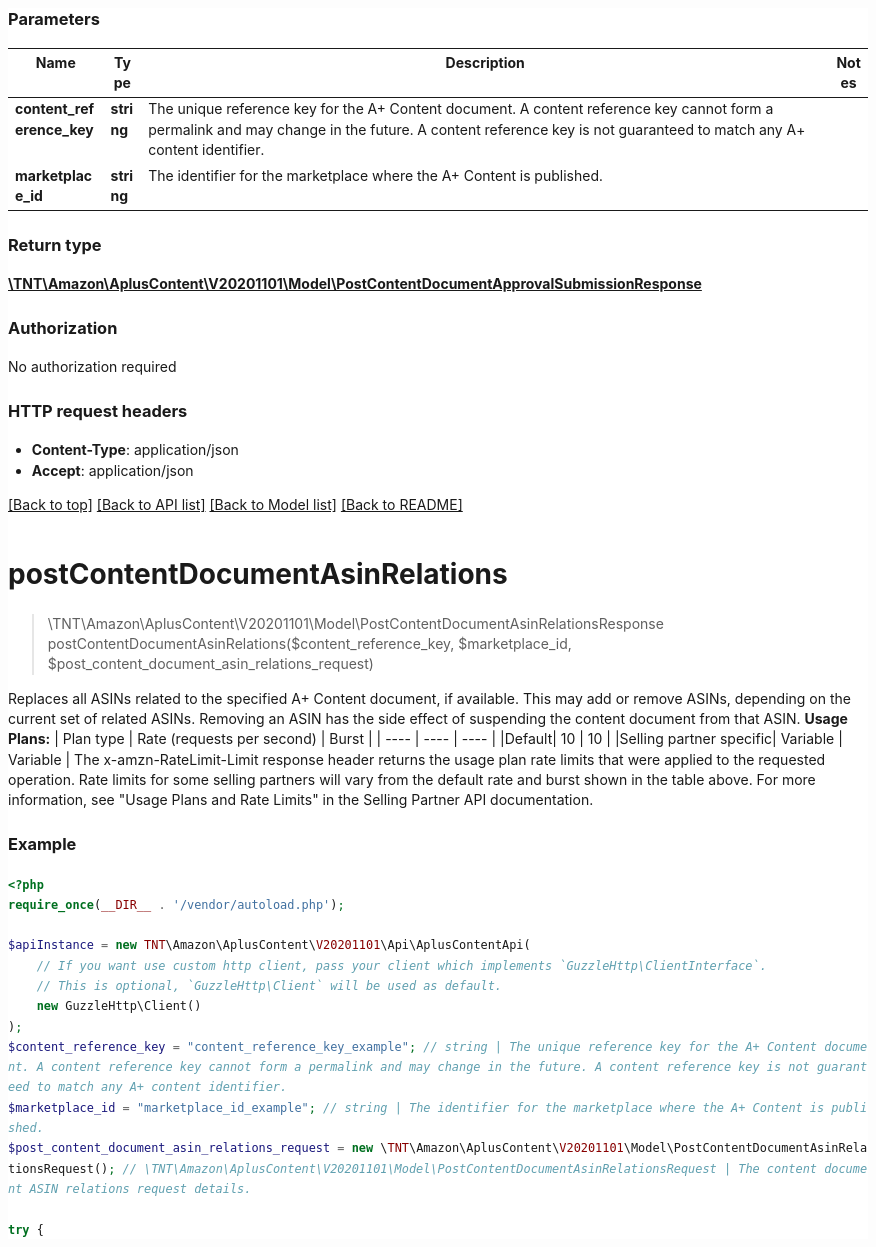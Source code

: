 ### Parameters

Name | Type | Description  | Notes
------------- | ------------- | ------------- | -------------
 **content_reference_key** | **string**| The unique reference key for the A+ Content document. A content reference key cannot form a permalink and may change in the future. A content reference key is not guaranteed to match any A+ content identifier. |
 **marketplace_id** | **string**| The identifier for the marketplace where the A+ Content is published. |

### Return type

[**\TNT\Amazon\AplusContent\V20201101\Model\PostContentDocumentApprovalSubmissionResponse**](../Model/PostContentDocumentApprovalSubmissionResponse.md)

### Authorization

No authorization required

### HTTP request headers

 - **Content-Type**: application/json
 - **Accept**: application/json

[[Back to top]](#) [[Back to API list]](../../README.md#documentation-for-api-endpoints) [[Back to Model list]](../../README.md#documentation-for-models) [[Back to README]](../../README.md)

# **postContentDocumentAsinRelations**
> \TNT\Amazon\AplusContent\V20201101\Model\PostContentDocumentAsinRelationsResponse postContentDocumentAsinRelations($content_reference_key, $marketplace_id, $post_content_document_asin_relations_request)



Replaces all ASINs related to the specified A+ Content document, if available. This may add or remove ASINs, depending on the current set of related ASINs. Removing an ASIN has the side effect of suspending the content document from that ASIN.  **Usage Plans:**  | Plan type | Rate (requests per second) | Burst | | ---- | ---- | ---- | |Default| 10 | 10 | |Selling partner specific| Variable | Variable |  The x-amzn-RateLimit-Limit response header returns the usage plan rate limits that were applied to the requested operation. Rate limits for some selling partners will vary from the default rate and burst shown in the table above. For more information, see \"Usage Plans and Rate Limits\" in the Selling Partner API documentation.

### Example
```php
<?php
require_once(__DIR__ . '/vendor/autoload.php');

$apiInstance = new TNT\Amazon\AplusContent\V20201101\Api\AplusContentApi(
    // If you want use custom http client, pass your client which implements `GuzzleHttp\ClientInterface`.
    // This is optional, `GuzzleHttp\Client` will be used as default.
    new GuzzleHttp\Client()
);
$content_reference_key = "content_reference_key_example"; // string | The unique reference key for the A+ Content document. A content reference key cannot form a permalink and may change in the future. A content reference key is not guaranteed to match any A+ content identifier.
$marketplace_id = "marketplace_id_example"; // string | The identifier for the marketplace where the A+ Content is published.
$post_content_document_asin_relations_request = new \TNT\Amazon\AplusContent\V20201101\Model\PostContentDocumentAsinRelationsRequest(); // \TNT\Amazon\AplusContent\V20201101\Model\PostContentDocumentAsinRelationsRequest | The content document ASIN relations request details.

try {
```